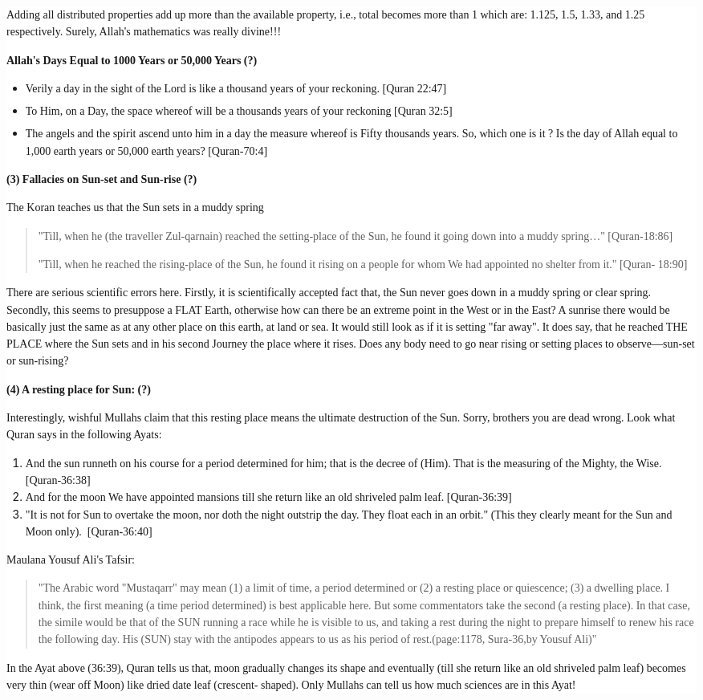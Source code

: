 <font face="Verdana">Adding all distributed properties add up more than the available property, i.e., total becomes more than 1 which are: 1.125, 1.5, 1.33, and 1.25 respectively. Surely, Allah's mathematics was really divine!!!</font>

<font face="Verdana">
<strong>Allah's Days Equal to 1000 Years or 50,000 Years (?)</strong></font>
<ul>
	<li>
<p style="margin-top: 0px; margin-bottom: 7px"><font face="Verdana">Verily a day in the sight of the Lord is like a thousand years of your reckoning. [Quran 22:47] </font></p>
</li>
	<li>
<p style="margin-top: 0px; margin-bottom: 7px"><font face="Verdana">To Him, on a Day, the space whereof will be a thousands years of your reckoning [Quran 32:5] </font></p>
</li>
	<li>
<p style="margin-top: 0px; margin-bottom: 7px"><font face="Verdana">The angels and the spirit ascend unto him in a day the measure whereof is Fifty thousands years. So, which one is it ? Is the day of Allah equal to 1,000 earth years or 50,000 earth years? [Quran-70:4] </font></p>
</li>
</ul>
<font face="Verdana">
<strong>(3) Fallacies on Sun-set and Sun-rise (?)</strong></font>

<font face="Verdana">The Koran teaches us that the Sun sets in a muddy spring</font>
<blockquote><font face="Verdana">"Till, when he (the traveller Zul-qarnain) reached the setting-place of the Sun, he found it going down into a muddy spring…" [Quran-18:86]</font>

<font face="Verdana">"Till, when he reached the rising-place of the Sun, he found it rising on a people for whom We had appointed no shelter from it." [Quran- 18:90]</font></blockquote>
<font face="Verdana">There are serious scientific errors here. Firstly, it is scientifically accepted fact that, the Sun never goes down in a muddy spring or clear spring. Secondly, this seems to presuppose a FLAT Earth, otherwise how can there be an extreme point in the West or in the East? A sunrise there would be basically just the same as at any other place on this earth, at land or sea. It would still look as if it is setting "far away". It does say, that he reached THE PLACE where the Sun sets and in his second Journey the place where it rises. Does any body need to go near rising or setting places to observe—sun-set or sun-rising?</font>

<font face="Verdana">
<strong>(4) A resting place for Sun: (?)</strong></font>

<font face="Verdana">Interestingly, wishful Mullahs claim that this resting place means the ultimate destruction of the Sun. Sorry, brothers you are dead wrong. Look what Quran says in the following Ayats: </font>
<ol>
	<li><font face="Verdana">And the sun runneth on his course for a period determined for him; that is the decree of (Him). That is the measuring of the Mighty, the Wise. [Quran-36:38] </font></li>
	<li><font face="Verdana">And for the moon We have appointed mansions till she return like an old shriveled palm leaf. [Quran-36:39] </font></li>
	<li><font face="Verdana">"It is not for Sun to overtake the moon, nor doth the night outstrip the day. They float each in an orbit." (This they clearly meant for the Sun and Moon only).  [Quran-36:40] </font></li>
</ol>
<font face="Verdana">Maulana Yousuf Ali's Tafsir:</font>
<blockquote><font face="Verdana">"The Arabic word "Mustaqarr" may mean (1) a limit of time, a period determined or (2) a resting place or quiescence; (3) a dwelling place. I think, the first meaning (a time period determined) is best applicable here. But some commentators take the second (a resting place). In that case, the simile would be that of the SUN running a race while he is visible to us, and taking a rest during the night to prepare himself to renew his race the following day. His (SUN) stay with the antipodes appears to us as his period of rest.(page:1178, Sura-36,by Yousuf Ali)"</font></blockquote>
<font face="Verdana">In the Ayat above (36:39), Quran tells us that, moon gradually changes its shape and eventually (till she return like an old shriveled palm leaf) becomes very thin (wear off Moon) like dried date leaf (crescent- shaped). Only Mullahs can tell us how much sciences are in this Ayat!</font>
